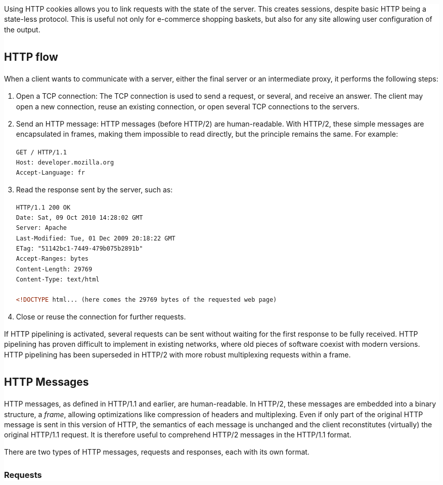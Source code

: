   Using HTTP cookies allows you to link requests with the state of the server. This creates sessions, despite basic HTTP being a state-less protocol. This is useful not only for e-commerce shopping baskets, but also for any site allowing user configuration of the output.

## HTTP flow

When a client wants to communicate with a server, either the final server or an intermediate proxy, it performs the following steps:

1.  Open a TCP connection: The TCP connection is used to send a request, or several, and receive an answer. The client may open a new connection, reuse an existing connection, or open several TCP connections to the servers.
2.  Send an HTTP message: HTTP messages (before HTTP/2) are human-readable. With HTTP/2, these simple messages are encapsulated in frames, making them impossible to read directly, but the principle remains the same. For example:

    ```html
    GET / HTTP/1.1
    Host: developer.mozilla.org
    Accept-Language: fr
    ```

3.  Read the response sent by the server, such as:

    ```html
    HTTP/1.1 200 OK
    Date: Sat, 09 Oct 2010 14:28:02 GMT
    Server: Apache
    Last-Modified: Tue, 01 Dec 2009 20:18:22 GMT
    ETag: "51142bc1-7449-479b075b2891b"
    Accept-Ranges: bytes
    Content-Length: 29769
    Content-Type: text/html

    <!DOCTYPE html... (here comes the 29769 bytes of the requested web page)
    ```

4.  Close or reuse the connection for further requests.

If HTTP pipelining is activated, several requests can be sent without waiting for the first response to be fully received. HTTP pipelining has proven difficult to implement in existing networks, where old pieces of software coexist with modern versions. HTTP pipelining has been superseded in HTTP/2 with more robust multiplexing requests within a frame.

## HTTP Messages

HTTP messages, as defined in HTTP/1.1 and earlier, are human-readable. In HTTP/2, these messages are embedded into a binary structure, a _frame_, allowing optimizations like compression of headers and multiplexing. Even if only part of the original HTTP message is sent in this version of HTTP, the semantics of each message is unchanged and the client reconstitutes (virtually) the original HTTP/1.1 request. It is therefore useful to comprehend HTTP/2 messages in the HTTP/1.1 format.

There are two types of HTTP messages, requests and responses, each with its own format.

### Requests
